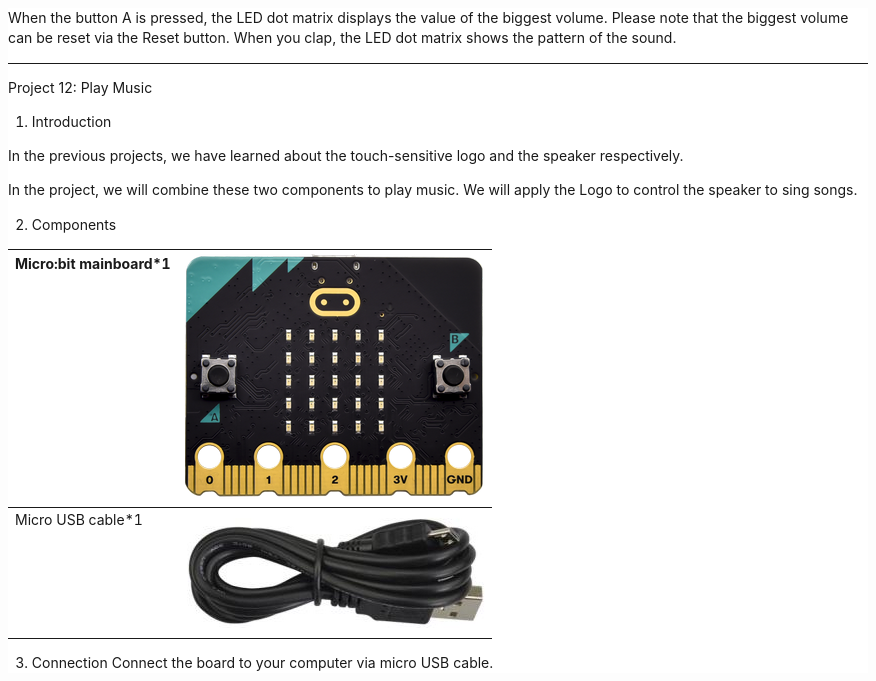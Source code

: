 When the button A is pressed, the LED dot matrix displays the value of the biggest volume. Please note that the biggest volume can be reset via the Reset button. When you clap, the LED dot matrix shows the pattern of the sound.

----------------

Project 12: Play Music

1. Introduction

In the previous projects, we have learned about the touch-sensitive logo and the speaker respectively.

In the project, we will combine these two components to play music. We will apply the Logo to control the speaker to sing songs.

2. Components

| Micro:bit mainboard*1 | ![img](img/d827138a074f135b861c14a50ad3d6ea.png) |
| --------------------- | ------------------ |
| Micro USB cable*1     | ![img](img/ea6bddc5a2be925abc8b955426c6279a.png) |

3. Connection
Connect the board to your computer via micro USB cable.
